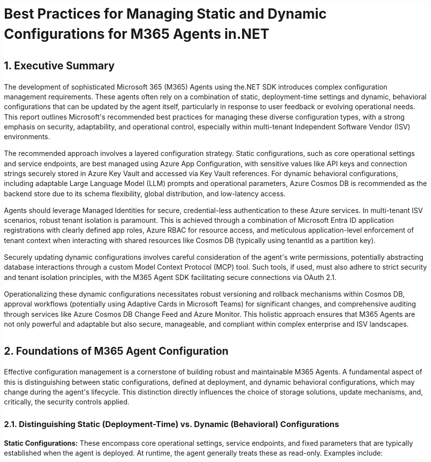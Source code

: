 # **Best Practices for Managing Static and Dynamic Configurations for M365 Agents in.NET**

## **1\. Executive Summary**

The development of sophisticated Microsoft 365 (M365) Agents using the.NET SDK introduces complex configuration management requirements. These agents often rely on a combination of static, deployment-time settings and dynamic, behavioral configurations that can be updated by the agent itself, particularly in response to user feedback or evolving operational needs. This report outlines Microsoft's recommended best practices for managing these diverse configuration types, with a strong emphasis on security, adaptability, and operational control, especially within multi-tenant Independent Software Vendor (ISV) environments.

The recommended approach involves a layered configuration strategy. Static configurations, such as core operational settings and service endpoints, are best managed using Azure App Configuration, with sensitive values like API keys and connection strings securely stored in Azure Key Vault and accessed via Key Vault references. For dynamic behavioral configurations, including adaptable Large Language Model (LLM) prompts and operational parameters, Azure Cosmos DB is recommended as the backend store due to its schema flexibility, global distribution, and low-latency access.

Agents should leverage Managed Identities for secure, credential-less authentication to these Azure services. In multi-tenant ISV scenarios, robust tenant isolation is paramount. This is achieved through a combination of Microsoft Entra ID application registrations with clearly defined app roles, Azure RBAC for resource access, and meticulous application-level enforcement of tenant context when interacting with shared resources like Cosmos DB (typically using tenantId as a partition key).

Securely updating dynamic configurations involves careful consideration of the agent's write permissions, potentially abstracting database interactions through a custom Model Context Protocol (MCP) tool. Such tools, if used, must also adhere to strict security and tenant isolation principles, with the M365 Agent SDK facilitating secure connections via OAuth 2.1.

Operationalizing these dynamic configurations necessitates robust versioning and rollback mechanisms within Cosmos DB, approval workflows (potentially using Adaptive Cards in Microsoft Teams) for significant changes, and comprehensive auditing through services like Azure Cosmos DB Change Feed and Azure Monitor. This holistic approach ensures that M365 Agents are not only powerful and adaptable but also secure, manageable, and compliant within complex enterprise and ISV landscapes.

## **2\. Foundations of M365 Agent Configuration**

Effective configuration management is a cornerstone of building robust and maintainable M365 Agents. A fundamental aspect of this is distinguishing between static configurations, defined at deployment, and dynamic behavioral configurations, which may change during the agent's lifecycle. This distinction directly influences the choice of storage solutions, update mechanisms, and, critically, the security controls applied.

### **2.1. Distinguishing Static (Deployment-Time) vs. Dynamic (Behavioral) Configurations**

**Static Configurations:** These encompass core operational settings, service endpoints, and fixed parameters that are typically established when the agent is deployed. At runtime, the agent generally treats these as read-only. Examples include:
